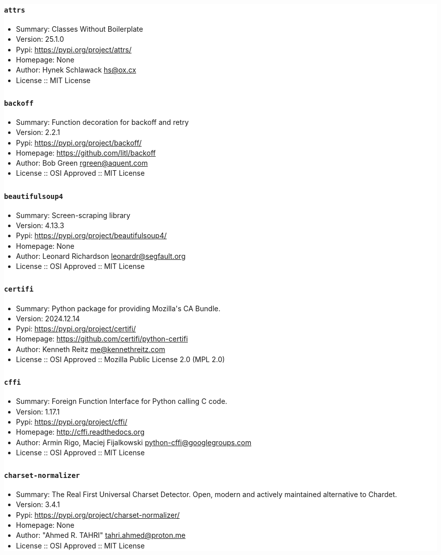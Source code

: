 ### `attrs`

* Summary: Classes Without Boilerplate
* Version: 25.1.0
* Pypi: https://pypi.org/project/attrs/
* Homepage: None
* Author: Hynek Schlawack <hs@ox.cx>
* License :: MIT License

### `backoff`

* Summary: Function decoration for backoff and retry
* Version: 2.2.1
* Pypi: https://pypi.org/project/backoff/
* Homepage: https://github.com/litl/backoff
* Author: Bob Green rgreen@aquent.com
* License :: OSI Approved :: MIT License

### `beautifulsoup4`

* Summary: Screen-scraping library
* Version: 4.13.3
* Pypi: https://pypi.org/project/beautifulsoup4/
* Homepage: None
* Author: Leonard Richardson <leonardr@segfault.org>
* License :: OSI Approved :: MIT License

### `certifi`

* Summary: Python package for providing Mozilla's CA Bundle.
* Version: 2024.12.14
* Pypi: https://pypi.org/project/certifi/
* Homepage: https://github.com/certifi/python-certifi
* Author: Kenneth Reitz me@kennethreitz.com
* License :: OSI Approved :: Mozilla Public License 2.0 (MPL 2.0)

### `cffi`

* Summary: Foreign Function Interface for Python calling C code.
* Version: 1.17.1
* Pypi: https://pypi.org/project/cffi/
* Homepage: http://cffi.readthedocs.org
* Author: Armin Rigo, Maciej Fijalkowski python-cffi@googlegroups.com
* License :: OSI Approved :: MIT License

### `charset-normalizer`

* Summary: The Real First Universal Charset Detector. Open, modern and actively maintained alternative to Chardet.
* Version: 3.4.1
* Pypi: https://pypi.org/project/charset-normalizer/
* Homepage: None
* Author: "Ahmed R. TAHRI" <tahri.ahmed@proton.me>
* License :: OSI Approved :: MIT License
